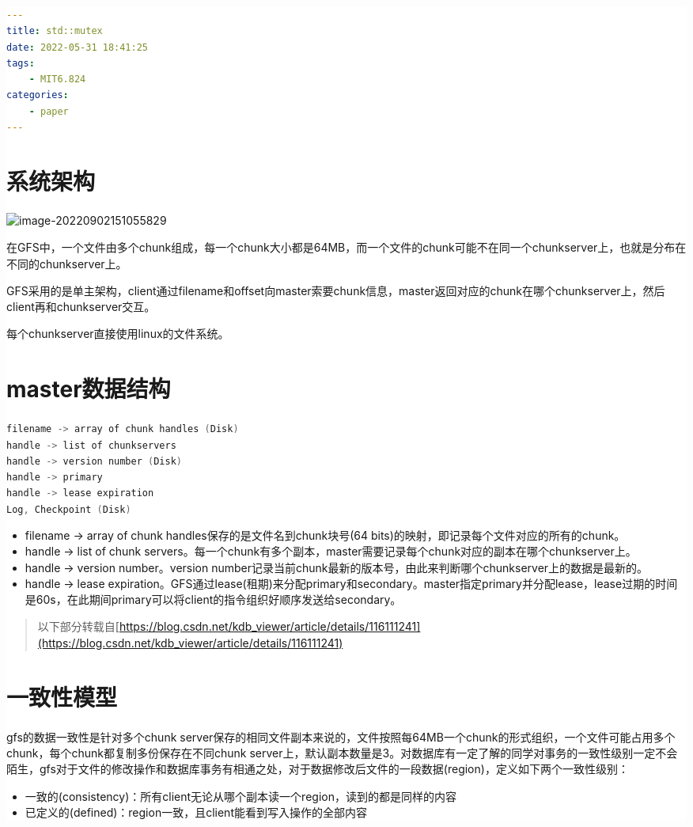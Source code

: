 ```yaml
---
title: std::mutex
date: 2022-05-31 18:41:25
tags:
    - MIT6.824
categories:
    - paper
---
```


# 系统架构

![image-20220902151055829](http://img.singhe.art/image-20220902151055829.png)

在GFS中，一个文件由多个chunk组成，每一个chunk大小都是64MB，而一个文件的chunk可能不在同一个chunkserver上，也就是分布在不同的chunkserver上。

GFS采用的是单主架构，client通过filename和offset向master索要chunk信息，master返回对应的chunk在哪个chunkserver上，然后client再和chunkserver交互。

每个chunkserver直接使用linux的文件系统。



# master数据结构

```c++
filename -> array of chunk handles (Disk)
handle -> list of chunkservers
handle -> version number (Disk)
handle -> primary
handle -> lease expiration
Log, Checkpoint (Disk)
```

- filename -> array of chunk handles保存的是文件名到chunk块号(64 bits)的映射，即记录每个文件对应的所有的chunk。
- handle -> list of chunk servers。每一个chunk有多个副本，master需要记录每个chunk对应的副本在哪个chunkserver上。
- handle -> version number。version number记录当前chunk最新的版本号，由此来判断哪个chunkserver上的数据是最新的。
- handle -> lease expiration。GFS通过lease(租期)来分配primary和secondary。master指定primary并分配lease，lease过期的时间是60s，在此期间primary可以将client的指令组织好顺序发送给secondary。



>  以下部分转载自[https://blog.csdn.net/kdb_viewer/article/details/116111241](https://blog.csdn.net/kdb_viewer/article/details/116111241)

# 一致性模型

gfs的数据一致性是针对多个chunk server保存的相同文件副本来说的，文件按照每64MB一个chunk的形式组织，一个文件可能占用多个chunk，每个chunk都复制多份保存在不同chunk server上，默认副本数量是3。对数据库有一定了解的同学对事务的一致性级别一定不会陌生，gfs对于文件的修改操作和数据库事务有相通之处，对于数据修改后文件的一段数据(region)，定义如下两个一致性级别：

- 一致的(consistency)：所有client无论从哪个副本读一个region，读到的都是同样的内容
- 已定义的(defined)：region一致，且client能看到写入操作的全部内容
